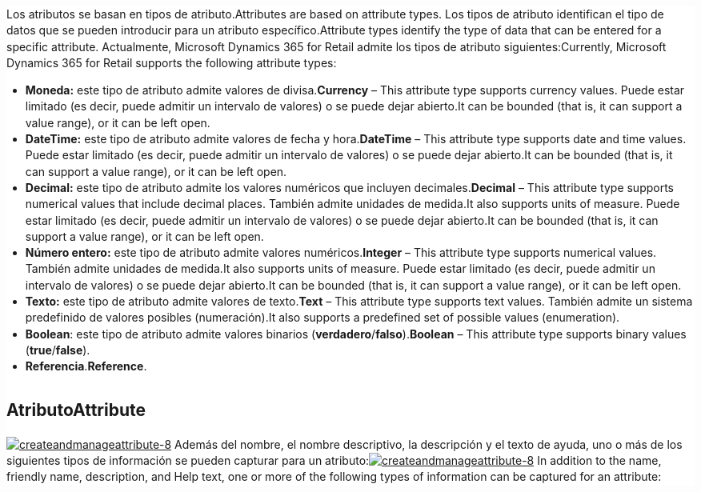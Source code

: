<span data-ttu-id="800e5-175">Los atributos se basan en tipos de atributo.</span><span class="sxs-lookup"><span data-stu-id="800e5-175">Attributes are based on attribute types.</span></span> <span data-ttu-id="800e5-176">Los tipos de atributo identifican el tipo de datos que se pueden introducir para un atributo específico.</span><span class="sxs-lookup"><span data-stu-id="800e5-176">Attribute types identify the type of data that can be entered for a specific attribute.</span></span> <span data-ttu-id="800e5-177">Actualmente, Microsoft Dynamics 365 for Retail admite los tipos de atributo siguientes:</span><span class="sxs-lookup"><span data-stu-id="800e5-177">Currently, Microsoft Dynamics 365 for Retail supports the following attribute types:</span></span>

-   <span data-ttu-id="800e5-178">**Moneda:** este tipo de atributo admite valores de divisa.</span><span class="sxs-lookup"><span data-stu-id="800e5-178">**Currency** – This attribute type supports currency values.</span></span> <span data-ttu-id="800e5-179">Puede estar limitado (es decir, puede admitir un intervalo de valores) o se puede dejar abierto.</span><span class="sxs-lookup"><span data-stu-id="800e5-179">It can be bounded (that is, it can support a value range), or it can be left open.</span></span>
-   <span data-ttu-id="800e5-180">**DateTime:** este tipo de atributo admite valores de fecha y hora.</span><span class="sxs-lookup"><span data-stu-id="800e5-180">**DateTime** – This attribute type supports date and time values.</span></span> <span data-ttu-id="800e5-181">Puede estar limitado (es decir, puede admitir un intervalo de valores) o se puede dejar abierto.</span><span class="sxs-lookup"><span data-stu-id="800e5-181">It can be bounded (that is, it can support a value range), or it can be left open.</span></span>
-   <span data-ttu-id="800e5-182">**Decimal:** este tipo de atributo admite los valores numéricos que incluyen decimales.</span><span class="sxs-lookup"><span data-stu-id="800e5-182">**Decimal** – This attribute type supports numerical values that include decimal places.</span></span> <span data-ttu-id="800e5-183">También admite unidades de medida.</span><span class="sxs-lookup"><span data-stu-id="800e5-183">It also supports units of measure.</span></span> <span data-ttu-id="800e5-184">Puede estar limitado (es decir, puede admitir un intervalo de valores) o se puede dejar abierto.</span><span class="sxs-lookup"><span data-stu-id="800e5-184">It can be bounded (that is, it can support a value range), or it can be left open.</span></span>
-   <span data-ttu-id="800e5-185">**Número entero:** este tipo de atributo admite valores numéricos.</span><span class="sxs-lookup"><span data-stu-id="800e5-185">**Integer** – This attribute type supports numerical values.</span></span> <span data-ttu-id="800e5-186">También admite unidades de medida.</span><span class="sxs-lookup"><span data-stu-id="800e5-186">It also supports units of measure.</span></span> <span data-ttu-id="800e5-187">Puede estar limitado (es decir, puede admitir un intervalo de valores) o se puede dejar abierto.</span><span class="sxs-lookup"><span data-stu-id="800e5-187">It can be bounded (that is, it can support a value range), or it can be left open.</span></span>
-   <span data-ttu-id="800e5-188">**Texto:** este tipo de atributo admite valores de texto.</span><span class="sxs-lookup"><span data-stu-id="800e5-188">**Text** – This attribute type supports text values.</span></span> <span data-ttu-id="800e5-189">También admite un sistema predefinido de valores posibles (numeración).</span><span class="sxs-lookup"><span data-stu-id="800e5-189">It also supports a predefined set of possible values (enumeration).</span></span>
-   <span data-ttu-id="800e5-190">**Boolean**: este tipo de atributo admite valores binarios (**verdadero**/**falso**).</span><span class="sxs-lookup"><span data-stu-id="800e5-190">**Boolean** – This attribute type supports binary values (**true**/**false**).</span></span>
-   <span data-ttu-id="800e5-191">**Referencia**.</span><span class="sxs-lookup"><span data-stu-id="800e5-191">**Reference**.</span></span>

## <a name="attribute"></a><span data-ttu-id="800e5-192">Atributo</span><span class="sxs-lookup"><span data-stu-id="800e5-192">Attribute</span></span>
  <span data-ttu-id="800e5-193">[![createandmanageattribute-8](./media/createandmanageattribute-8.png)](./media/createandmanageattribute-8.png) Además del nombre, el nombre descriptivo, la descripción y el texto de ayuda, uno o más de los siguientes tipos de información se pueden capturar para un atributo:</span><span class="sxs-lookup"><span data-stu-id="800e5-193">[![createandmanageattribute-8](./media/createandmanageattribute-8.png)](./media/createandmanageattribute-8.png) In addition to the name, friendly name, description, and Help text, one or more of the following types of information can be captured for an attribute:</span></span>
